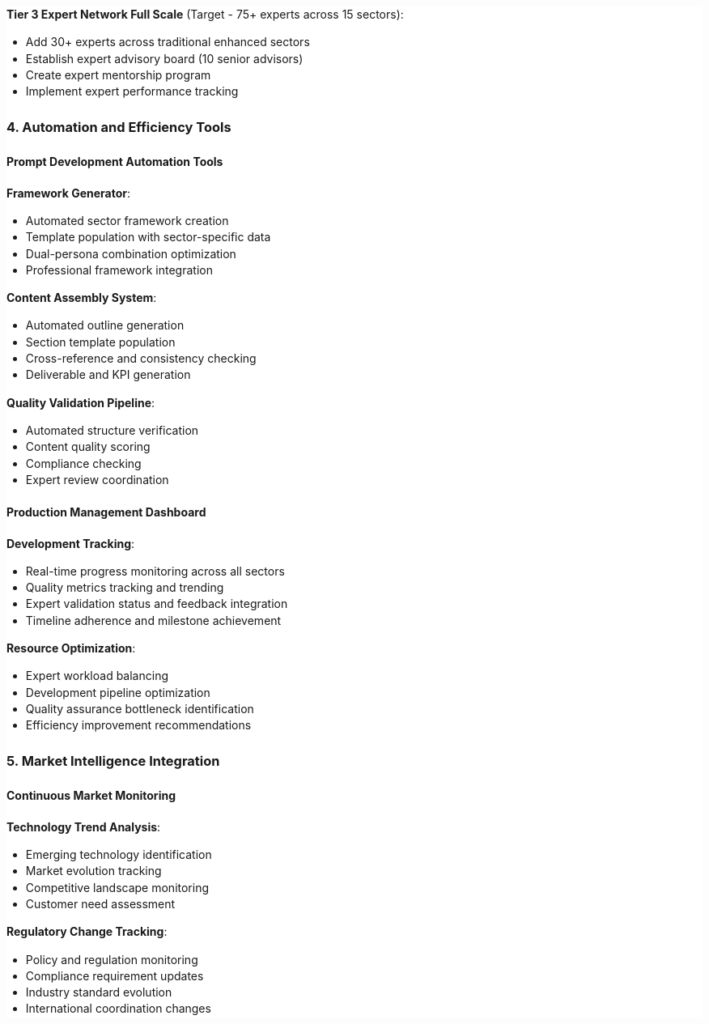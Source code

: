 **Tier 3 Expert Network Full Scale** (Target - 75+ experts across 15 sectors):
- Add 30+ experts across traditional enhanced sectors
- Establish expert advisory board (10 senior advisors)
- Create expert mentorship program
- Implement expert performance tracking

### 4. Automation and Efficiency Tools

#### Prompt Development Automation Tools

**Framework Generator**:
- Automated sector framework creation
- Template population with sector-specific data
- Dual-persona combination optimization
- Professional framework integration

**Content Assembly System**:
- Automated outline generation
- Section template population
- Cross-reference and consistency checking
- Deliverable and KPI generation

**Quality Validation Pipeline**:
- Automated structure verification
- Content quality scoring
- Compliance checking
- Expert review coordination

#### Production Management Dashboard

**Development Tracking**:
- Real-time progress monitoring across all sectors
- Quality metrics tracking and trending  
- Expert validation status and feedback integration
- Timeline adherence and milestone achievement

**Resource Optimization**:
- Expert workload balancing
- Development pipeline optimization
- Quality assurance bottleneck identification
- Efficiency improvement recommendations

### 5. Market Intelligence Integration

#### Continuous Market Monitoring
**Technology Trend Analysis**:
- Emerging technology identification
- Market evolution tracking
- Competitive landscape monitoring
- Customer need assessment

**Regulatory Change Tracking**:
- Policy and regulation monitoring
- Compliance requirement updates
- Industry standard evolution
- International coordination changes
